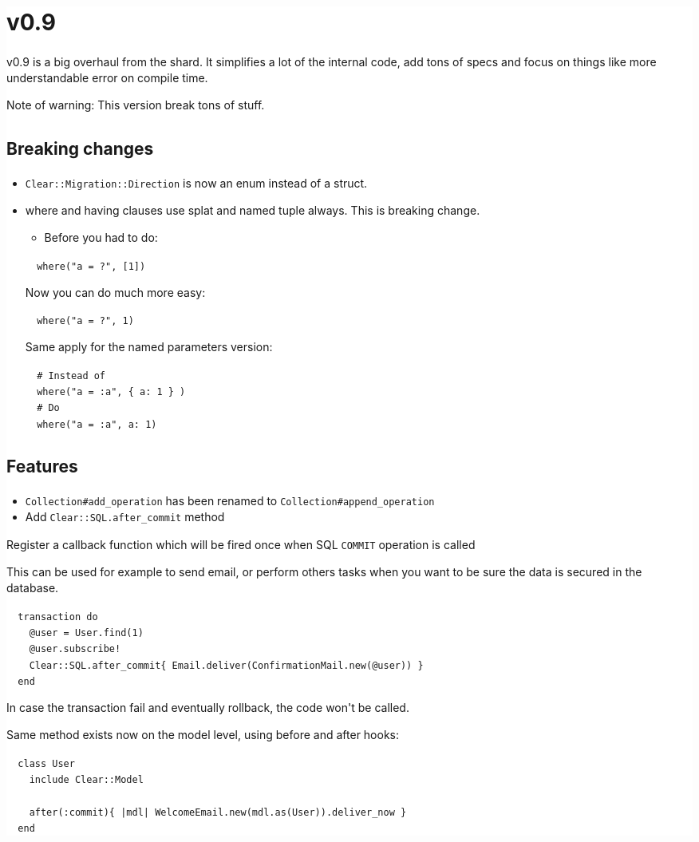 # v0.9

v0.9 is a big overhaul from the shard. It simplifies a lot of the internal code,
add tons of specs and focus on things like more understandable error on compile time.

Note of warning: This version break tons of stuff.

## Breaking changes

- `Clear::Migration::Direction` is now an enum instead of a struct.
- where and having clauses use splat and named tuple always. This is breaking change.
  - Before you had to do:

  ```crystal
    where("a = ?", [1])
  ```

  Now you can do much more easy:

  ```crystal
    where("a = ?", 1)
  ```

  Same apply for the named parameters version:

  ```crystal
    # Instead of
    where("a = :a", { a: 1 } )
    # Do
    where("a = :a", a: 1)
  ```


## Features

- `Collection#add_operation` has been renamed to `Collection#append_operation`
- Add `Clear::SQL.after_commit` method

Register a callback function which will be fired once when SQL `COMMIT`
operation is called

This can be used for example to send email, or perform others tasks
when you want to be sure the data is secured in the database.

```crystal
  transaction do
    @user = User.find(1)
    @user.subscribe!
    Clear::SQL.after_commit{ Email.deliver(ConfirmationMail.new(@user)) }
  end
```

In case the transaction fail and eventually rollback, the code won't be called.

Same method exists now on the model level, using before and after hooks:

```crystal
  class User
    include Clear::Model

    after(:commit){ |mdl| WelcomeEmail.new(mdl.as(User)).deliver_now }
  end
```
